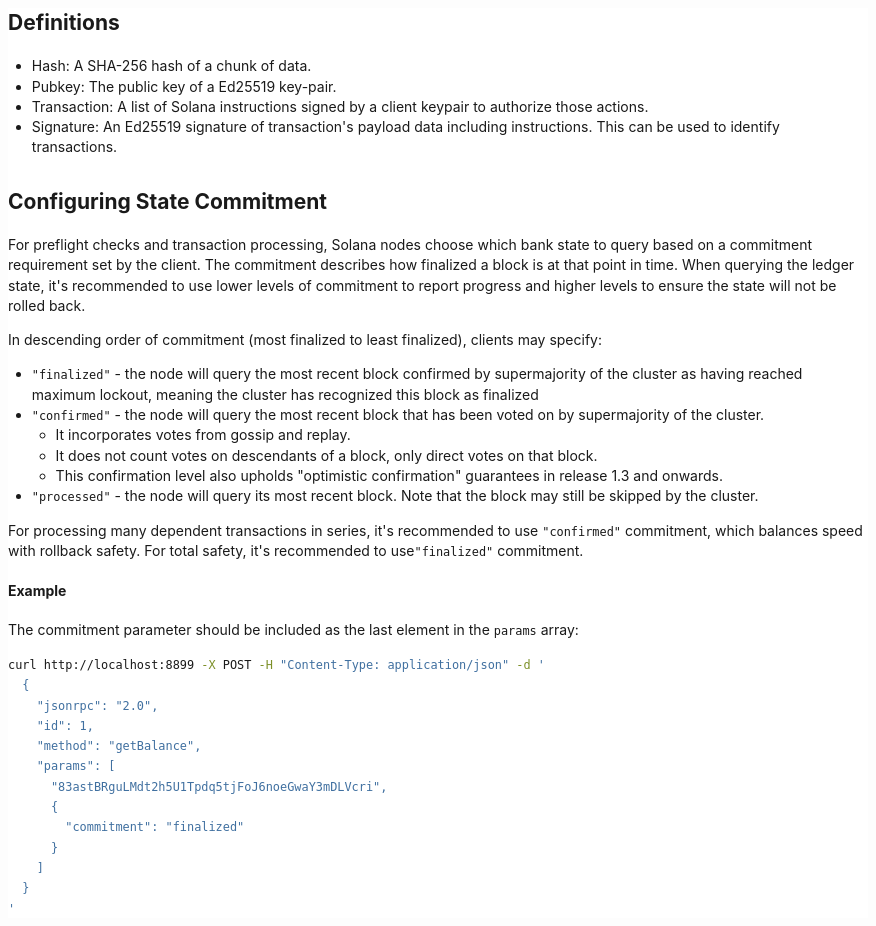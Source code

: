 ## Definitions

- Hash: A SHA-256 hash of a chunk of data.
- Pubkey: The public key of a Ed25519 key-pair.
- Transaction: A list of Solana instructions signed by a client keypair to authorize those actions.
- Signature: An Ed25519 signature of transaction's payload data including instructions. This can be used to identify transactions.

## Configuring State Commitment

For preflight checks and transaction processing, Solana nodes choose which bank
state to query based on a commitment requirement set by the client. The
commitment describes how finalized a block is at that point in time. When
querying the ledger state, it's recommended to use lower levels of commitment
to report progress and higher levels to ensure the state will not be rolled back.

In descending order of commitment (most finalized to least finalized), clients
may specify:

- `"finalized"` - the node will query the most recent block confirmed by supermajority
  of the cluster as having reached maximum lockout, meaning the cluster has
  recognized this block as finalized
- `"confirmed"` - the node will query the most recent block that has been voted on by supermajority of the cluster.
  - It incorporates votes from gossip and replay.
  - It does not count votes on descendants of a block, only direct votes on that block.
  - This confirmation level also upholds "optimistic confirmation" guarantees in
    release 1.3 and onwards.
- `"processed"` - the node will query its most recent block. Note that the block
  may still be skipped by the cluster.

For processing many dependent transactions in series, it's recommended to use
`"confirmed"` commitment, which balances speed with rollback safety.
For total safety, it's recommended to use`"finalized"` commitment.

#### Example

The commitment parameter should be included as the last element in the `params` array:

```bash
curl http://localhost:8899 -X POST -H "Content-Type: application/json" -d '
  {
    "jsonrpc": "2.0",
    "id": 1,
    "method": "getBalance",
    "params": [
      "83astBRguLMdt2h5U1Tpdq5tjFoJ6noeGwaY3mDLVcri",
      {
        "commitment": "finalized"
      }
    ]
  }
'
```
